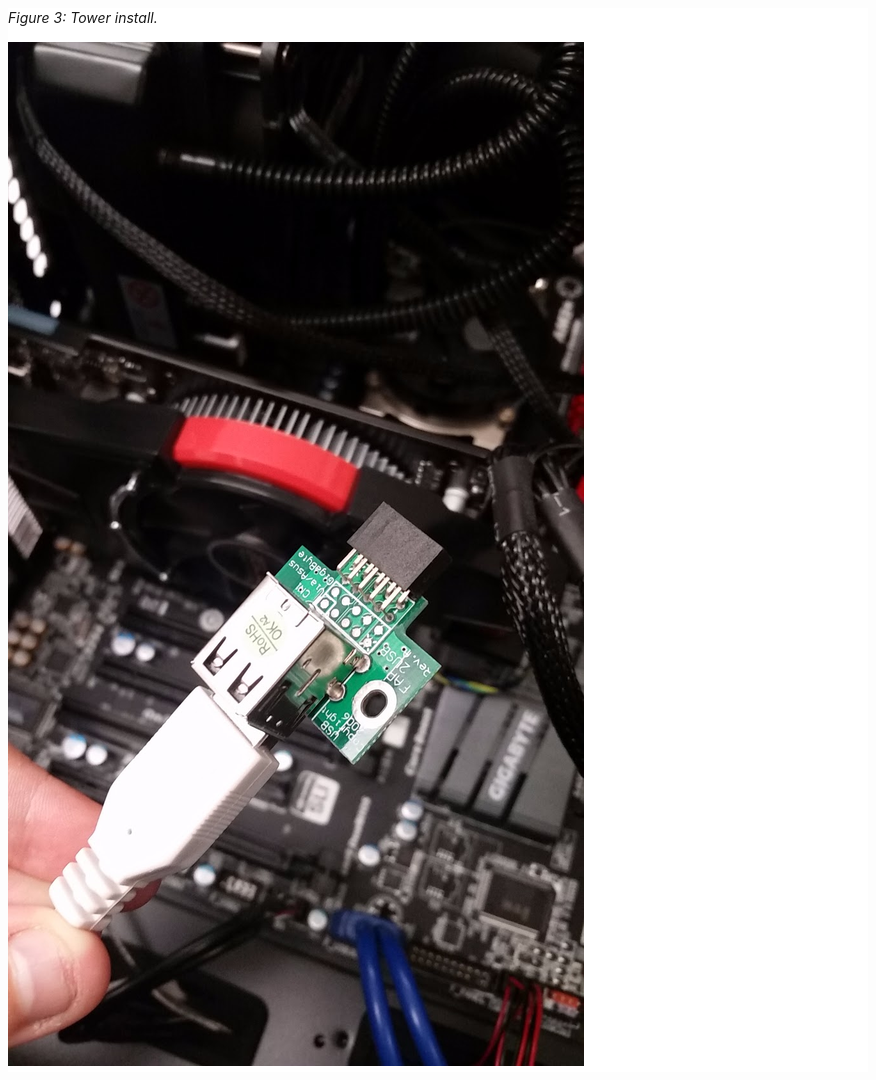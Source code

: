 *Figure 3: Tower install.*

![Figure 4: Tower install.](tower_install4.jpg "Figure 4: Tower install.")
